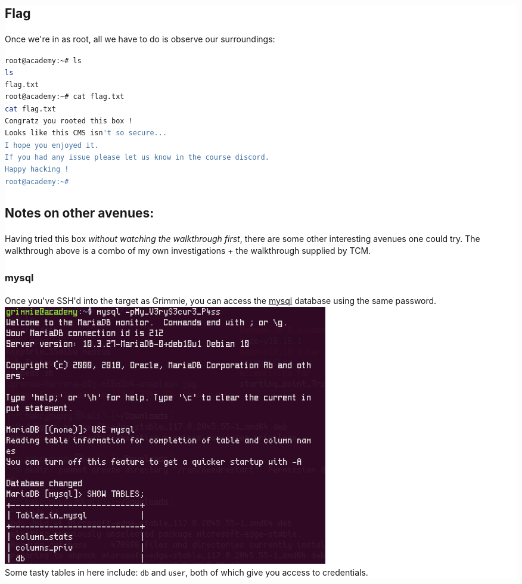 ## Flag

Once we're in as root, all we have to do is observe our surroundings:

```bash
root@academy:~# ls
ls
flag.txt
root@academy:~# cat flag.txt
cat flag.txt
Congratz you rooted this box !
Looks like this CMS isn't so secure...
I hope you enjoyed it.
If you had any issue please let us know in the course discord.
Happy hacking !
root@academy:~#
```

## Notes on other avenues:

Having tried this box _without watching the walkthrough first_, there are some other interesting avenues one could try. The walkthrough above is a combo of my own investigations + the walkthrough supplied by TCM.

### mysql

Once you've SSH'd into the target as Grimmie, you can access the [mysql](https://github.com/TrshPuppy/obsidian-notes/blob/main/CLI-tools/linux/mysql.md) database using the same password.
<br>
![](/md-images/academy-6.png)
<br>
Some tasty tables in here include: `db` and `user`, both of which give you access to credentials.
